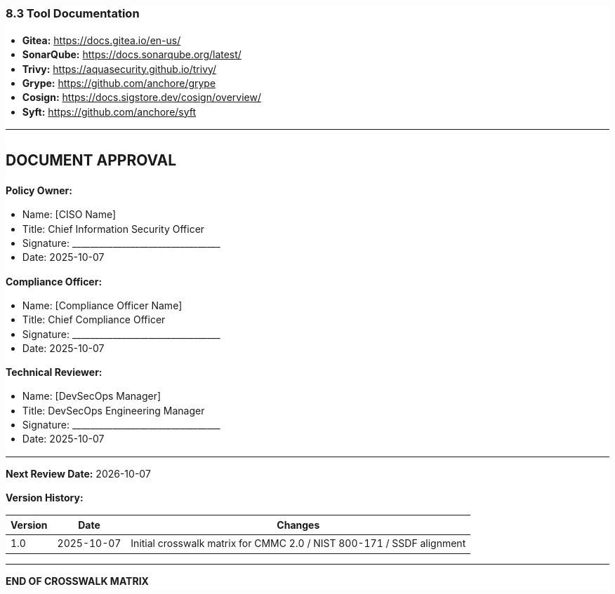 ### 8.3 Tool Documentation

- **Gitea:** https://docs.gitea.io/en-us/
- **SonarQube:** https://docs.sonarqube.org/latest/
- **Trivy:** https://aquasecurity.github.io/trivy/
- **Grype:** https://github.com/anchore/grype
- **Cosign:** https://docs.sigstore.dev/cosign/overview/
- **Syft:** https://github.com/anchore/syft

---

## DOCUMENT APPROVAL

**Policy Owner:**
- Name: [CISO Name]
- Title: Chief Information Security Officer
- Signature: _________________________________
- Date: 2025-10-07

**Compliance Officer:**
- Name: [Compliance Officer Name]
- Title: Chief Compliance Officer
- Signature: _________________________________
- Date: 2025-10-07

**Technical Reviewer:**
- Name: [DevSecOps Manager]
- Title: DevSecOps Engineering Manager
- Signature: _________________________________
- Date: 2025-10-07

---

**Next Review Date:** 2026-10-07

**Version History:**

| Version | Date | Changes |
|---------|------|---------|
| 1.0 | 2025-10-07 | Initial crosswalk matrix for CMMC 2.0 / NIST 800-171 / SSDF alignment |

---

**END OF CROSSWALK MATRIX**
